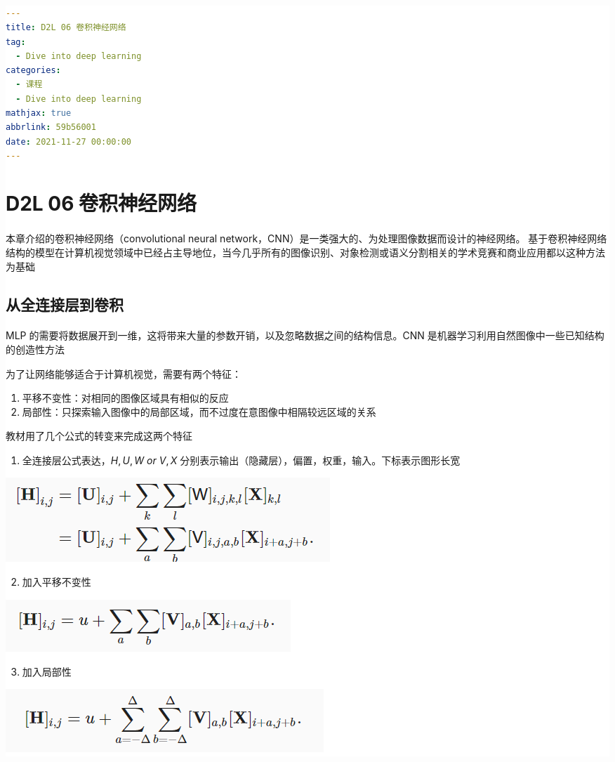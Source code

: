 ```yaml
---
title: D2L 06 卷积神经网络
tag:
  - Dive into deep learning
categories:
  - 课程
  - Dive into deep learning
mathjax: true
abbrlink: 59b56001
date: 2021-11-27 00:00:00
---
```


# D2L 06 卷积神经网络

本章介绍的卷积神经网络（convolutional neural network，CNN）是一类强大的、为处理图像数据而设计的神经网络。 基于卷积神经网络结构的模型在计算机视觉领域中已经占主导地位，当今几乎所有的图像识别、对象检测或语义分割相关的学术竞赛和商业应用都以这种方法为基础

## 从全连接层到卷积

MLP 的需要将数据展开到一维，这将带来大量的参数开销，以及忽略数据之间的结构信息。CNN 是机器学习利用自然图像中一些已知结构的创造性方法

为了让网络能够适合于计算机视觉，需要有两个特征：

1. 平移不变性：对相同的图像区域具有相似的反应
2. 局部性：只探索输入图像中的局部区域，而不过度在意图像中相隔较远区域的关系

教材用了几个公式的转变来完成这两个特征

1. 全连接层公式表达，$H,U,W\ or \ V,X$ 分别表示输出（隐藏层），偏置，权重，输入。下标表示图形长宽

<img src="D2L 06 卷积神经网络/image-20211125150600004.png"  />

2. 加入平移不变性

<img src="D2L 06 卷积神经网络/image-20211125150750073.png"  />

3. 加入局部性

<img src="D2L 06 卷积神经网络/image-20211125150811529.png"  />
